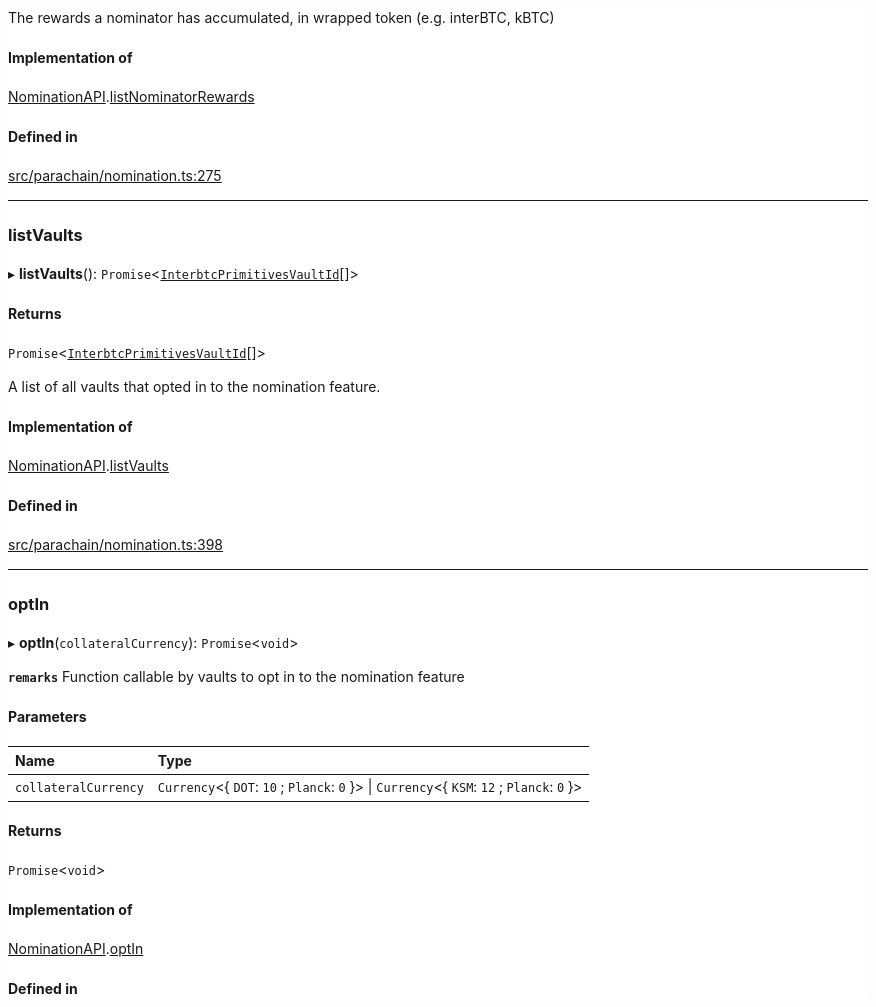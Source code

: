 The rewards a nominator has accumulated, in wrapped token (e.g. interBTC, kBTC)

#### Implementation of

[NominationAPI](/interfaces/NominationAPI.md).[listNominatorRewards](/interfaces/NominationAPI.md#listnominatorrewards)

#### Defined in

[src/parachain/nomination.ts:275](https://github.com/interlay/interbtc-api/blob/3128908/src/parachain/nomination.ts#L275)

___

### listVaults

▸ **listVaults**(): `Promise`<[`InterbtcPrimitivesVaultId`](/interfaces/InterbtcPrimitivesVaultId.md)[]\>

#### Returns

`Promise`<[`InterbtcPrimitivesVaultId`](/interfaces/InterbtcPrimitivesVaultId.md)[]\>

A list of all vaults that opted in to the nomination feature.

#### Implementation of

[NominationAPI](/interfaces/NominationAPI.md).[listVaults](/interfaces/NominationAPI.md#listvaults)

#### Defined in

[src/parachain/nomination.ts:398](https://github.com/interlay/interbtc-api/blob/3128908/src/parachain/nomination.ts#L398)

___

### optIn

▸ **optIn**(`collateralCurrency`): `Promise`<`void`\>

**`remarks`** Function callable by vaults to opt in to the nomination feature

#### Parameters

| Name | Type |
| :------ | :------ |
| `collateralCurrency` | `Currency`<{ `DOT`: ``10`` ; `Planck`: ``0``  }\> \| `Currency`<{ `KSM`: ``12`` ; `Planck`: ``0``  }\> |

#### Returns

`Promise`<`void`\>

#### Implementation of

[NominationAPI](/interfaces/NominationAPI.md).[optIn](/interfaces/NominationAPI.md#optin)

#### Defined in
